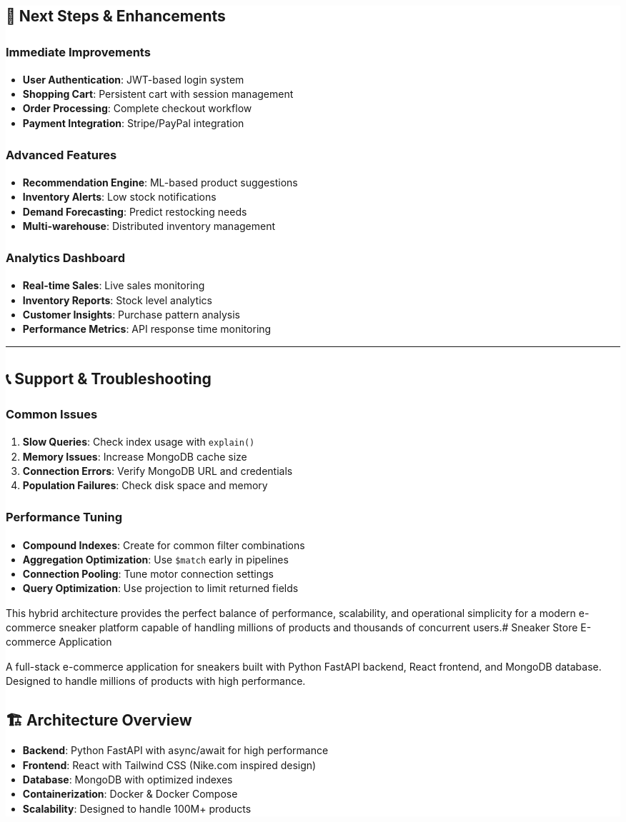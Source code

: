 ## 🎯 Next Steps & Enhancements

### **Immediate Improvements**
- **User Authentication**: JWT-based login system
- **Shopping Cart**: Persistent cart with session management
- **Order Processing**: Complete checkout workflow
- **Payment Integration**: Stripe/PayPal integration

### **Advanced Features**
- **Recommendation Engine**: ML-based product suggestions
- **Inventory Alerts**: Low stock notifications
- **Demand Forecasting**: Predict restocking needs
- **Multi-warehouse**: Distributed inventory management

### **Analytics Dashboard**
- **Real-time Sales**: Live sales monitoring
- **Inventory Reports**: Stock level analytics
- **Customer Insights**: Purchase pattern analysis
- **Performance Metrics**: API response time monitoring

---

## 📞 Support & Troubleshooting

### **Common Issues**
1. **Slow Queries**: Check index usage with `explain()`
2. **Memory Issues**: Increase MongoDB cache size
3. **Connection Errors**: Verify MongoDB URL and credentials
4. **Population Failures**: Check disk space and memory

### **Performance Tuning**
- **Compound Indexes**: Create for common filter combinations
- **Aggregation Optimization**: Use `$match` early in pipelines
- **Connection Pooling**: Tune motor connection settings
- **Query Optimization**: Use projection to limit returned fields

This hybrid architecture provides the perfect balance of performance, scalability, and operational simplicity for a modern e-commerce sneaker platform capable of handling millions of products and thousands of concurrent users.# Sneaker Store E-commerce Application

A full-stack e-commerce application for sneakers built with Python FastAPI backend, React frontend, and MongoDB database. Designed to handle millions of products with high performance.

## 🏗️ Architecture Overview

- **Backend**: Python FastAPI with async/await for high performance
- **Frontend**: React with Tailwind CSS (Nike.com inspired design)
- **Database**: MongoDB with optimized indexes
- **Containerization**: Docker & Docker Compose
- **Scalability**: Designed to handle 100M+ products
